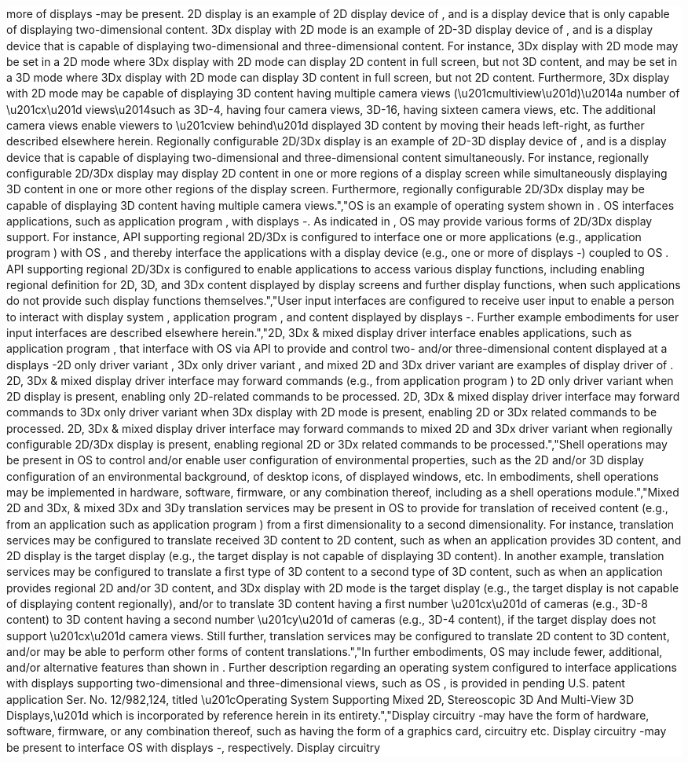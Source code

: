 more of displays -may be present. 2D display is an example of 2D display device  of , and is a display device that is only capable of displaying two-dimensional content. 3Dx display with 2D mode is an example of 2D-3D display device  of , and is a display device that is capable of displaying two-dimensional and three-dimensional content. For instance, 3Dx display with 2D mode may be set in a 2D mode where 3Dx display with 2D mode can display 2D content in full screen, but not 3D content, and may be set in a 3D mode where 3Dx display with 2D mode can display 3D content in full screen, but not 2D content. Furthermore, 3Dx display with 2D mode may be capable of displaying 3D content having multiple camera views (\u201cmultiview\u201d)\u2014a number of \u201cx\u201d views\u2014such as 3D-4, having four camera views, 3D-16, having sixteen camera views, etc. The additional camera views enable viewers to \u201cview behind\u201d displayed 3D content by moving their heads left-right, as further described elsewhere herein. Regionally configurable 2D\/3Dx display is an example of 2D-3D display device  of , and is a display device that is capable of displaying two-dimensional and three-dimensional content simultaneously. For instance, regionally configurable 2D\/3Dx display may display 2D content in one or more regions of a display screen while simultaneously displaying 3D content in one or more other regions of the display screen. Furthermore, regionally configurable 2D\/3Dx display may be capable of displaying 3D content having multiple camera views.","OS  is an example of operating system  shown in . OS  interfaces applications, such as application program , with displays -. As indicated in , OS  may provide various forms of 2D\/3Dx display support. For instance, API supporting regional 2D\/3Dx  is configured to interface one or more applications (e.g., application program ) with OS , and thereby interface the applications with a display device (e.g., one or more of displays -) coupled to OS . API supporting regional 2D\/3Dx  is configured to enable applications to access various display functions, including enabling regional definition for 2D, 3D, and 3Dx content displayed by display screens and further display functions, when such applications do not provide such display functions themselves.","User input interfaces  are configured to receive user input to enable a person to interact with display system , application program , and content displayed by displays -. Further example embodiments for user input interfaces  are described elsewhere herein.","2D, 3Dx & mixed display driver interface  enables applications, such as application program , that interface with OS  via API  to provide and control two- and\/or three-dimensional content displayed at a displays -2D only driver variant , 3Dx only driver variant , and mixed 2D and 3Dx driver variant  are examples of display driver  of . 2D, 3Dx & mixed display driver interface  may forward commands (e.g., from application program ) to 2D only driver variant  when 2D display is present, enabling only 2D-related commands to be processed. 2D, 3Dx & mixed display driver interface  may forward commands to 3Dx only driver variant  when 3Dx display with 2D mode is present, enabling 2D or 3Dx related commands to be processed. 2D, 3Dx & mixed display driver interface  may forward commands to mixed 2D and 3Dx driver variant  when regionally configurable 2D\/3Dx display is present, enabling regional 2D or 3Dx related commands to be processed.","Shell operations  may be present in OS  to control and\/or enable user configuration of environmental properties, such as the 2D and\/or 3D display configuration of an environmental background, of desktop icons, of displayed windows, etc. In embodiments, shell operations  may be implemented in hardware, software, firmware, or any combination thereof, including as a shell operations module.","Mixed 2D and 3Dx, & mixed 3Dx and 3Dy translation services  may be present in OS  to provide for translation of received content (e.g., from an application such as application program ) from a first dimensionality to a second dimensionality. For instance, translation services  may be configured to translate received 3D content to 2D content, such as when an application provides 3D content, and 2D display is the target display (e.g., the target display is not capable of displaying 3D content). In another example, translation services  may be configured to translate a first type of 3D content to a second type of 3D content, such as when an application provides regional 2D and\/or 3D content, and 3Dx display with 2D mode is the target display (e.g., the target display is not capable of displaying content regionally), and\/or to translate 3D content having a first number \u201cx\u201d of cameras (e.g., 3D-8 content) to 3D content having a second number \u201cy\u201d of cameras (e.g., 3D-4 content), if the target display does not support \u201cx\u201d camera views. Still further, translation services  may be configured to translate 2D content to 3D content, and\/or may be able to perform other forms of content translations.","In further embodiments, OS  may include fewer, additional, and\/or alternative features than shown in . Further description regarding an operating system configured to interface applications with displays supporting two-dimensional and three-dimensional views, such as OS , is provided in pending U.S. patent application Ser. No. 12\/982,124, titled \u201cOperating System Supporting Mixed 2D, Stereoscopic 3D And Multi-View 3D Displays,\u201d which is incorporated by reference herein in its entirety.","Display circuitry -may have the form of hardware, software, firmware, or any combination thereof, such as having the form of a graphics card, circuitry etc. Display circuitry -may be present to interface OS  with displays -, respectively. Display circuitry